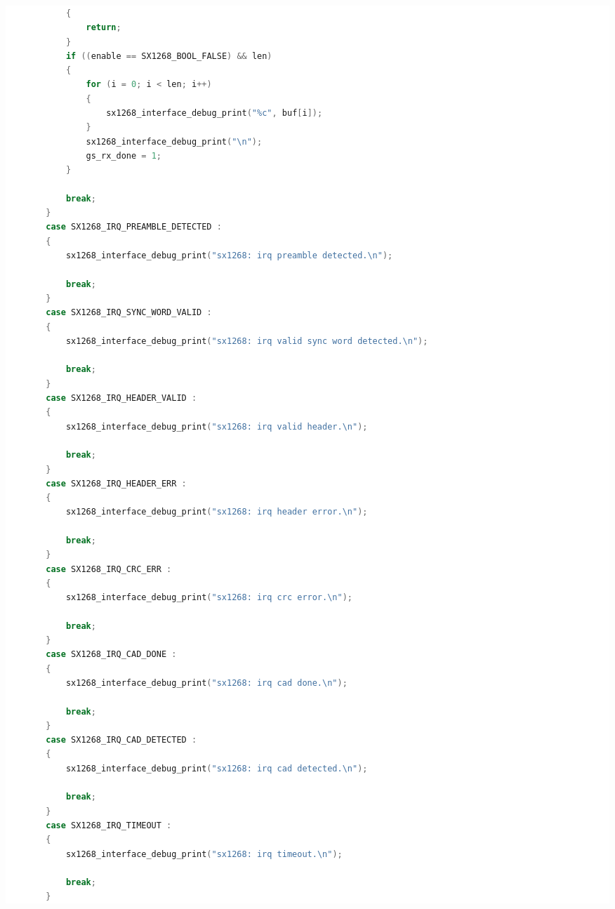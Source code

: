```C
            {
                return;
            }
            if ((enable == SX1268_BOOL_FALSE) && len)
            {
                for (i = 0; i < len; i++)
                {
                    sx1268_interface_debug_print("%c", buf[i]);
                }
                sx1268_interface_debug_print("\n");
                gs_rx_done = 1;
            }
            
            break;
        }
        case SX1268_IRQ_PREAMBLE_DETECTED :
        {
            sx1268_interface_debug_print("sx1268: irq preamble detected.\n");
            
            break;
        }
        case SX1268_IRQ_SYNC_WORD_VALID :
        {
            sx1268_interface_debug_print("sx1268: irq valid sync word detected.\n");
            
            break;
        }
        case SX1268_IRQ_HEADER_VALID :
        {
            sx1268_interface_debug_print("sx1268: irq valid header.\n");
            
            break;
        }
        case SX1268_IRQ_HEADER_ERR :
        {
            sx1268_interface_debug_print("sx1268: irq header error.\n");
            
            break;
        }
        case SX1268_IRQ_CRC_ERR :
        {
            sx1268_interface_debug_print("sx1268: irq crc error.\n");
            
            break;
        }
        case SX1268_IRQ_CAD_DONE :
        {
            sx1268_interface_debug_print("sx1268: irq cad done.\n");
            
            break;
        }
        case SX1268_IRQ_CAD_DETECTED :
        {
            sx1268_interface_debug_print("sx1268: irq cad detected.\n");
            
            break;
        }
        case SX1268_IRQ_TIMEOUT :
        {
            sx1268_interface_debug_print("sx1268: irq timeout.\n");
            
            break;
        }
```
